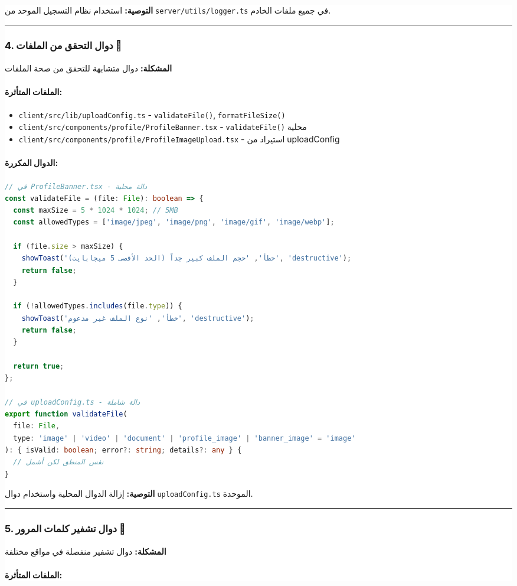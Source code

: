**التوصية:** استخدام نظام التسجيل الموحد من `server/utils/logger.ts` في جميع ملفات الخادم.

---

### 4. دوال التحقق من الملفات 📁

**المشكلة:** دوال متشابهة للتحقق من صحة الملفات

#### الملفات المتأثرة:

- `client/src/lib/uploadConfig.ts` - `validateFile()`, `formatFileSize()`
- `client/src/components/profile/ProfileBanner.tsx` - `validateFile()` محلية
- `client/src/components/profile/ProfileImageUpload.tsx` - استيراد من uploadConfig

#### الدوال المكررة:

```typescript
// في ProfileBanner.tsx - دالة محلية
const validateFile = (file: File): boolean => {
  const maxSize = 5 * 1024 * 1024; // 5MB
  const allowedTypes = ['image/jpeg', 'image/png', 'image/gif', 'image/webp'];

  if (file.size > maxSize) {
    showToast('خطأ', 'حجم الملف كبير جداً (الحد الأقصى 5 ميجابايت)', 'destructive');
    return false;
  }

  if (!allowedTypes.includes(file.type)) {
    showToast('خطأ', 'نوع الملف غير مدعوم', 'destructive');
    return false;
  }

  return true;
};

// في uploadConfig.ts - دالة شاملة
export function validateFile(
  file: File,
  type: 'image' | 'video' | 'document' | 'profile_image' | 'banner_image' = 'image'
): { isValid: boolean; error?: string; details?: any } {
  // نفس المنطق لكن أشمل
}
```

**التوصية:** إزالة الدوال المحلية واستخدام دوال `uploadConfig.ts` الموحدة.

---

### 5. دوال تشفير كلمات المرور 🔐

**المشكلة:** دوال تشفير منفصلة في مواقع مختلفة

#### الملفات المتأثرة:
